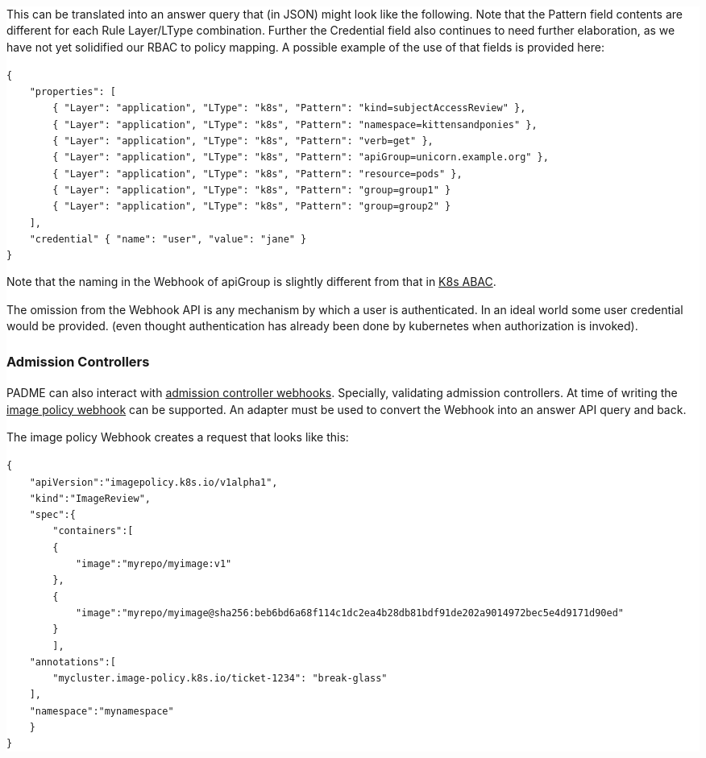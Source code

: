 This can be translated into an answer query that (in JSON) might look like the
following. Note that the Pattern field contents are different for each
Rule Layer/LType combination. Further the Credential field also continues to
need further elaboration, as we have not yet solidified our RBAC to policy
mapping. A possible example of the use of that fields is provided here:

    {
        "properties": [
            { "Layer": "application", "LType": "k8s", "Pattern": "kind=subjectAccessReview" },
            { "Layer": "application", "LType": "k8s", "Pattern": "namespace=kittensandponies" },
            { "Layer": "application", "LType": "k8s", "Pattern": "verb=get" },
            { "Layer": "application", "LType": "k8s", "Pattern": "apiGroup=unicorn.example.org" },
            { "Layer": "application", "LType": "k8s", "Pattern": "resource=pods" },
            { "Layer": "application", "LType": "k8s", "Pattern": "group=group1" }
            { "Layer": "application", "LType": "k8s", "Pattern": "group=group2" }
        ],
        "credential" { "name": "user", "value": "jane" }
    }

Note that the naming in the Webhook of apiGroup is slightly different from that
in [K8s ABAC](https://kubernetes.io/docs/admin/authorization/).

The omission from the Webhook API is any mechanism by which a user is
authenticated. In an ideal world some user credential would be provided.
(even thought authentication has already been done by kubernetes when
authorization is invoked).

### Admission Controllers ###
PADME can also interact with
[admission controller webhooks](https://kubernetes.io/docs/admin/admission-controllers/).
Specially, validating admission controllers. At time of writing the
[image policy webhook](https://kubernetes.io/docs/admin/admission-controllers/#imagepolicywebhook)
can be supported.  An adapter must be used to convert the Webhook into an
answer API query and back.

The image policy Webhook creates a request that looks like this:

    {
        "apiVersion":"imagepolicy.k8s.io/v1alpha1",
        "kind":"ImageReview",
        "spec":{
            "containers":[
            {
                "image":"myrepo/myimage:v1"
            },
            {
                "image":"myrepo/myimage@sha256:beb6bd6a68f114c1dc2ea4b28db81bdf91de202a9014972bec5e4d9171d90ed"
            }
            ],
        "annotations":[
            "mycluster.image-policy.k8s.io/ticket-1234": "break-glass"
        ],
        "namespace":"mynamespace"
        }
    }
